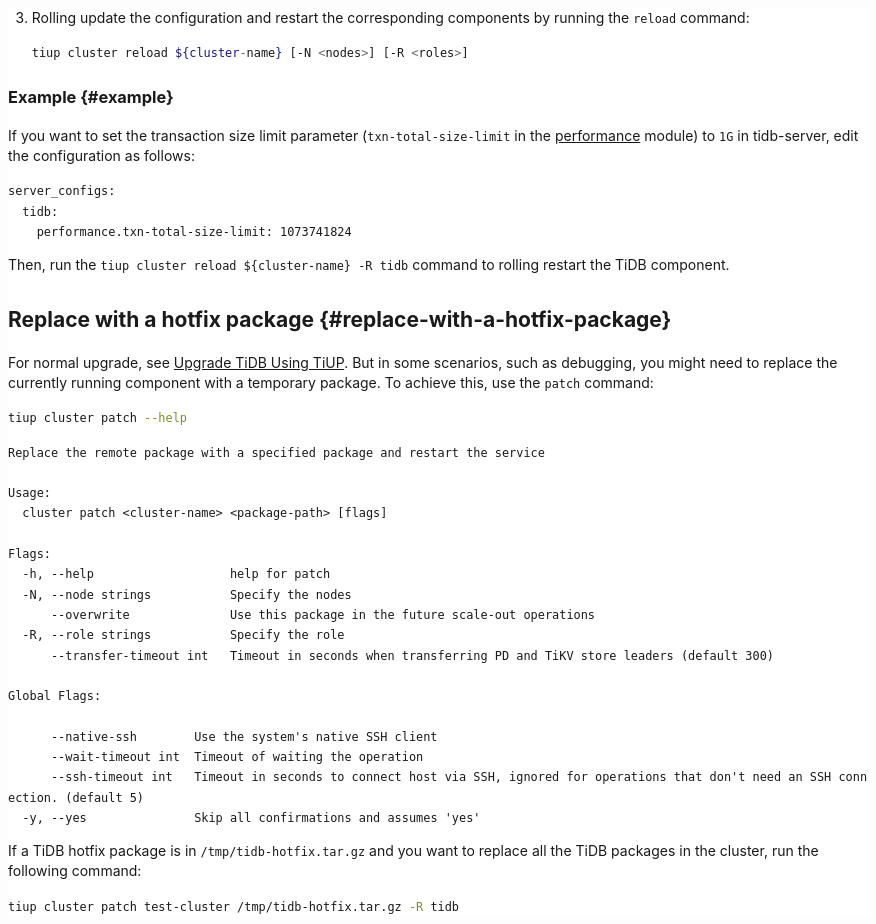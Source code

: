 3.  Rolling update the configuration and restart the corresponding components by running the `reload` command:

    ```bash
    tiup cluster reload ${cluster-name} [-N <nodes>] [-R <roles>]
    ```

### Example {#example}

If you want to set the transaction size limit parameter (`txn-total-size-limit` in the [performance](https://github.com/pingcap/tidb/blob/release-6.1/config/config.toml.example) module) to `1G` in tidb-server, edit the configuration as follows:

    server_configs:
      tidb:
        performance.txn-total-size-limit: 1073741824

Then, run the `tiup cluster reload ${cluster-name} -R tidb` command to rolling restart the TiDB component.

## Replace with a hotfix package {#replace-with-a-hotfix-package}

For normal upgrade, see [Upgrade TiDB Using TiUP](/upgrade-tidb-using-tiup.md). But in some scenarios, such as debugging, you might need to replace the currently running component with a temporary package. To achieve this, use the `patch` command:

```bash
tiup cluster patch --help
```

    Replace the remote package with a specified package and restart the service

    Usage:
      cluster patch <cluster-name> <package-path> [flags]

    Flags:
      -h, --help                   help for patch
      -N, --node strings           Specify the nodes
          --overwrite              Use this package in the future scale-out operations
      -R, --role strings           Specify the role
          --transfer-timeout int   Timeout in seconds when transferring PD and TiKV store leaders (default 300)

    Global Flags:

          --native-ssh        Use the system's native SSH client
          --wait-timeout int  Timeout of waiting the operation
          --ssh-timeout int   Timeout in seconds to connect host via SSH, ignored for operations that don't need an SSH connection. (default 5)
      -y, --yes               Skip all confirmations and assumes 'yes'

If a TiDB hotfix package is in `/tmp/tidb-hotfix.tar.gz` and you want to replace all the TiDB packages in the cluster, run the following command:

```bash
tiup cluster patch test-cluster /tmp/tidb-hotfix.tar.gz -R tidb
```
